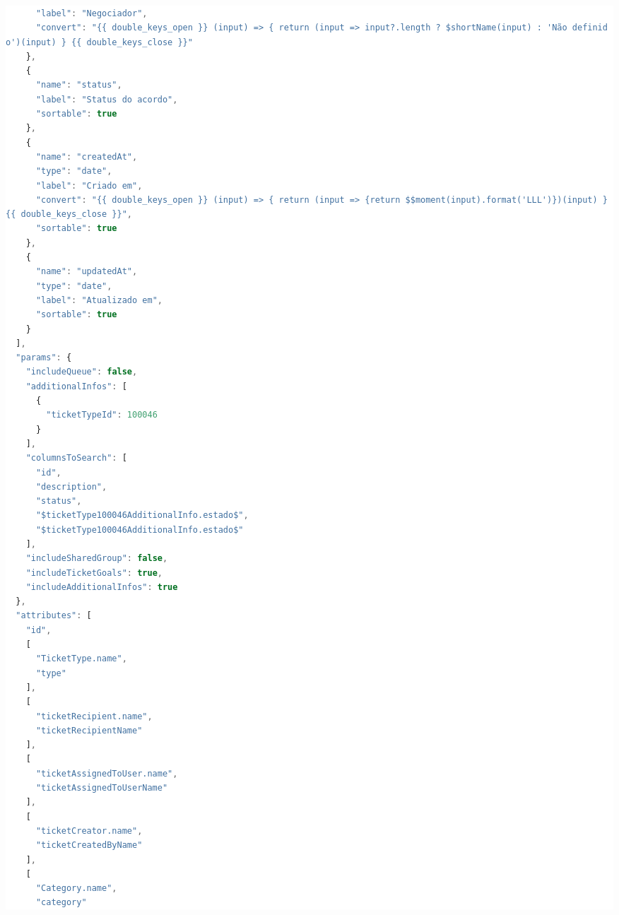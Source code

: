 ```javascript
      "label": "Negociador",
      "convert": "{{ double_keys_open }} (input) => { return (input => input?.length ? $shortName(input) : 'Não definido')(input) } {{ double_keys_close }}"
    },
    {
      "name": "status",
      "label": "Status do acordo",
      "sortable": true
    },
    {
      "name": "createdAt",
      "type": "date",
      "label": "Criado em",
      "convert": "{{ double_keys_open }} (input) => { return (input => {return $$moment(input).format('LLL')})(input) } {{ double_keys_close }}",
      "sortable": true
    },
    {
      "name": "updatedAt",
      "type": "date",
      "label": "Atualizado em",
      "sortable": true
    }
  ],
  "params": {
    "includeQueue": false,
    "additionalInfos": [
      {
        "ticketTypeId": 100046
      }
    ],
    "columnsToSearch": [
      "id",
      "description",
      "status",
      "$ticketType100046AdditionalInfo.estado$",
      "$ticketType100046AdditionalInfo.estado$"
    ],
    "includeSharedGroup": false,
    "includeTicketGoals": true,
    "includeAdditionalInfos": true
  },
  "attributes": [
    "id",
    [
      "TicketType.name",
      "type"
    ],
    [
      "ticketRecipient.name",
      "ticketRecipientName"
    ],
    [
      "ticketAssignedToUser.name",
      "ticketAssignedToUserName"
    ],
    [
      "ticketCreator.name",
      "ticketCreatedByName"
    ],
    [
      "Category.name",
      "category"
```